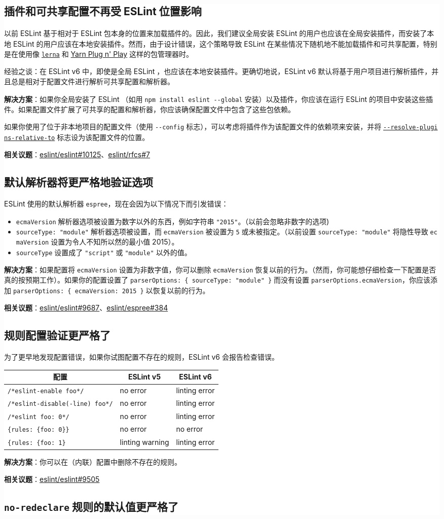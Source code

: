 ## <a name="package-loading-simplification"></a> 插件和可共享配置不再受 ESLint 位置影响

以前 ESLint 基于相对于 ESLint 包本身的位置来加载插件的。因此，我们建议全局安装 ESLint 的用户也应该在全局安装插件，而安装了本地 ESLint 的用户应该在本地安装插件。然而，由于设计错误，这个策略导致 ESLint 在某些情况下随机地不能加载插件和可共享配置，特别是在使用像 [`lerna`](https://github.com/lerna/lerna) 和 [Yarn Plug n' Play](https://yarnpkg.com/lang/en/docs/pnp/) 这样的包管理器时。

经验之谈：在 ESLint v6 中，即使是全局 ESLint ，也应该在本地安装插件。更确切地说，ESLint v6 默认将基于用户项目进行解析插件，并且总是相对于配置文件进行解析可共享配置和解析器。

**解决方案**：如果你全局安装了 ESLint （如用 `npm install eslint --global` 安装）以及插件，你应该在运行 ESLint 的项目中安装这些插件。如果配置文件扩展了可共享的配置和解析器，你应该确保配置文件中包含了这些包依赖。

如果你使用了位于非本地项目的配置文件（使用 `--config` 标志），可以考虑将插件作为该配置文件的依赖项来安装，并将 [`--resolve-plugins-relative-to`](./command-line-interface#--resolve-plugins-relative-to) 标志设为该配置文件的位置。

**相关议题**：[eslint/eslint#10125](https://github.com/eslint/eslint/issues/10125)、[eslint/rfcs#7](https://github.com/eslint/rfcs/pull/7)

## <a name="espree-validation"></a> 默认解析器将更严格地验证选项

ESLint 使用的默认解析器 `espree`，现在会因为以下情况下而引发错误：

* `ecmaVersion` 解析器选项被设置为数字以外的东西，例如字符串 `"2015"`。（以前会忽略非数字的选项)
* `sourceType: "module"` 解析器选项被设置，而 `ecmaVersion` 被设置为 `5` 或未被指定。（以前设置 `sourceType: "module"` 将隐性导致 `ecmaVersion` 设置为令人不知所以然的最小值 2015）。
* `sourceType` 设置成了 `"script"` 或 `"module"` 以外的值。

**解决方案**：如果配置将 `ecmaVersion` 设置为非数字值，你可以删除 `ecmaVersion` 恢复以前的行为。（然而，你可能想仔细检查一下配置是否真的按预期工作）。如果你的配置设置了 `parserOptions: { sourceType: "module" }` 而没有设置 `parserOptions.ecmaVersion`，你应该添加 `parserOptions: { ecmaVersion: 2015 }` 以恢复以前的行为。

**相关议题**：[eslint/eslint#9687](https://github.com/eslint/eslint/issues/9687)、[eslint/espree#384](https://github.com/eslint/espree/issues/384)

## <a name="rule-config-validating"></a> 规则配置验证更严格了

为了更早地发现配置错误，如果你试图配置不存在的规则，ESLint v6 会报告检查错误。

配置 | ESLint v5 | ESLint v6
------------- | ------------- | -------------
`/*eslint-enable foo*/`  | no error | linting error
`/*eslint-disable(-line) foo*/`  | no error | linting error
`/*eslint foo: 0*/` | no error | linting error
`{rules: {foo: 0}}` | no error | no error
`{rules: {foo: 1}` | linting warning | linting error

**解决方案**：你可以在（内联）配置中删除不存在的规则。

**相关议题**：[eslint/eslint#9505](https://github.com/eslint/eslint/issues/9505)

## <a name="no-redeclare-updates"></a> `no-redeclare` 规则的默认值更严格了
